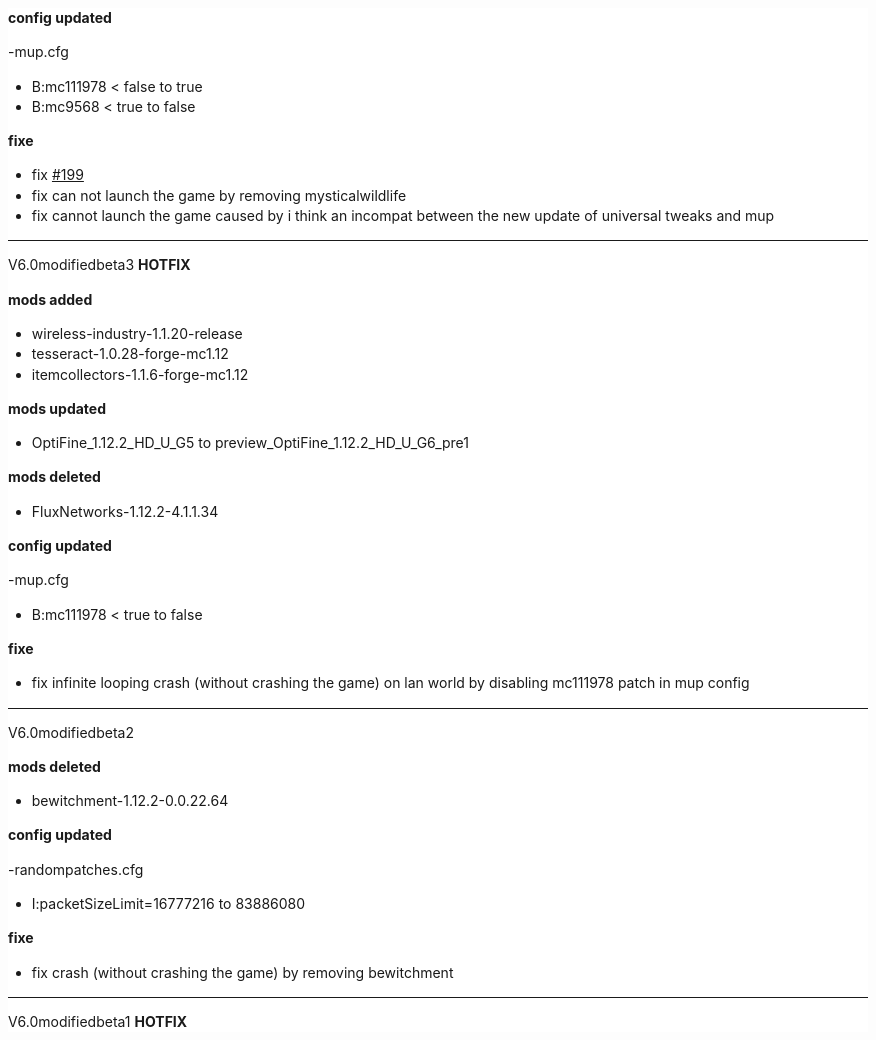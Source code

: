 **config updated**

-mup.cfg
* B:mc111978 < false to true
* B:mc9568 < true to false

**fixe**

* fix [#199](https://github.com/quentin452/privates-minecraft-modpack/issues/199)
* fix can not launch the game by removing mysticalwildlife
* fix cannot launch the game caused by i think an incompat between the new update of universal tweaks and mup

---------------------------------------------------------------------------------

V6.0modifiedbeta3 **HOTFIX**

**mods added**

* wireless-industry-1.1.20-release
* tesseract-1.0.28-forge-mc1.12
* itemcollectors-1.1.6-forge-mc1.12

**mods updated**

* OptiFine_1.12.2_HD_U_G5 to preview_OptiFine_1.12.2_HD_U_G6_pre1

**mods deleted**

* FluxNetworks-1.12.2-4.1.1.34

**config updated**

-mup.cfg
* B:mc111978 < true to false

**fixe**

* fix infinite looping crash (without crashing the game) on lan world by disabling mc111978 patch in mup config

---------------------------------------------------------------------------------

V6.0modifiedbeta2

**mods deleted**

* bewitchment-1.12.2-0.0.22.64

**config updated**

-randompatches.cfg
* I:packetSizeLimit=16777216 to 83886080

**fixe**

* fix crash (without crashing the game) by removing bewitchment

---------------------------------------------------------------------------------

V6.0modifiedbeta1 **HOTFIX**
